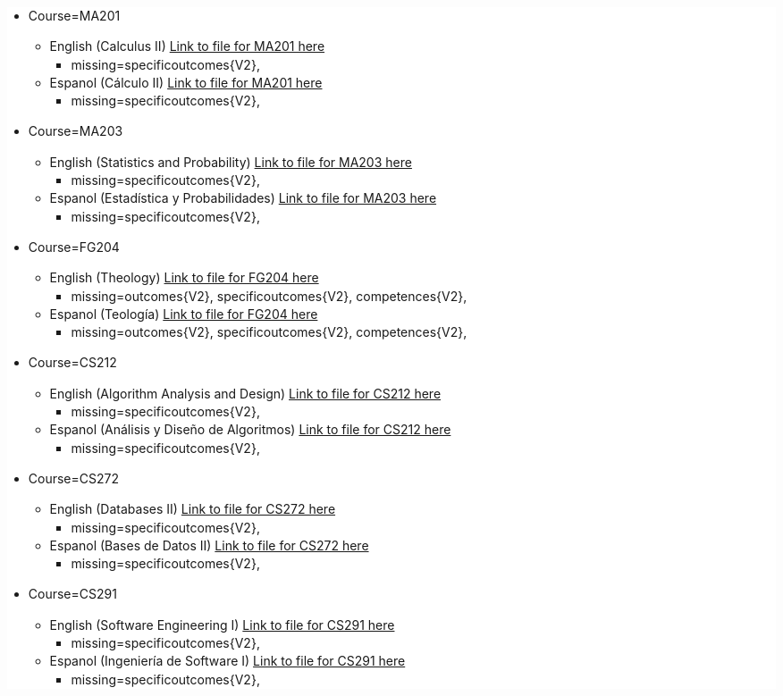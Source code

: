 - Course=MA201
  - English (Calculus II) [Link to file for MA201 here](https://github.com/ecuadros/Curricula/edit/master/Curricula.Master/../Curricula.in/lang/Common/cycle/2022-II/Syllabi/BasicSciences/MA201.tex)
    - missing=specificoutcomes{V2}, 
  - Espanol (Cálculo II) [Link to file for MA201 here](https://github.com/ecuadros/Curricula/edit/master/Curricula.Master/../Curricula.in/lang/Common/cycle/2022-II/Syllabi/BasicSciences/MA201.tex)
    - missing=specificoutcomes{V2}, 

- Course=MA203
  - English (Statistics and Probability) [Link to file for MA203 here](https://github.com/ecuadros/Curricula/edit/master/Curricula.Master/../Curricula.in/lang/Common/cycle/2022-II/Syllabi/BasicSciences/MA203.tex)
    - missing=specificoutcomes{V2}, 
  - Espanol (Estadística y Probabilidades) [Link to file for MA203 here](https://github.com/ecuadros/Curricula/edit/master/Curricula.Master/../Curricula.in/lang/Common/cycle/2022-II/Syllabi/BasicSciences/MA203.tex)
    - missing=specificoutcomes{V2}, 

- Course=FG204
  - English (Theology) [Link to file for FG204 here](https://github.com/ecuadros/Curricula/edit/master/Curricula.Master/../Curricula.in/lang/Common/cycle/2022-II/Syllabi/GeneralEducation/FG204.tex)
    - missing=outcomes{V2}, specificoutcomes{V2}, competences{V2}, 
  - Espanol (Teología) [Link to file for FG204 here](https://github.com/ecuadros/Curricula/edit/master/Curricula.Master/../Curricula.in/lang/Common/cycle/2022-II/Syllabi/GeneralEducation/FG204.tex)
    - missing=outcomes{V2}, specificoutcomes{V2}, competences{V2}, 

- Course=CS212
  - English (Algorithm Analysis and Design) [Link to file for CS212 here](https://github.com/ecuadros/Curricula/edit/master/Curricula.Master/../Curricula.in/lang/Common/cycle/2022-II/Syllabi/Computing/CS/CS212.tex)
    - missing=specificoutcomes{V2}, 
  - Espanol (Análisis y Diseño de Algoritmos) [Link to file for CS212 here](https://github.com/ecuadros/Curricula/edit/master/Curricula.Master/../Curricula.in/lang/Common/cycle/2022-II/Syllabi/Computing/CS/CS212.tex)
    - missing=specificoutcomes{V2}, 

- Course=CS272
  - English (Databases II) [Link to file for CS272 here](https://github.com/ecuadros/Curricula/edit/master/Curricula.Master/../Curricula.in/lang/Common/cycle/2022-II/Syllabi/Computing/CS/CS272.tex)
    - missing=specificoutcomes{V2}, 
  - Espanol (Bases de Datos II) [Link to file for CS272 here](https://github.com/ecuadros/Curricula/edit/master/Curricula.Master/../Curricula.in/lang/Common/cycle/2022-II/Syllabi/Computing/CS/CS272.tex)
    - missing=specificoutcomes{V2}, 

- Course=CS291
  - English (Software Engineering I) [Link to file for CS291 here](https://github.com/ecuadros/Curricula/edit/master/Curricula.Master/../Curricula.in/lang/Common/cycle/2022-II/Syllabi/Computing/CS/CS291.tex)
    - missing=specificoutcomes{V2}, 
  - Espanol (Ingeniería de Software I) [Link to file for CS291 here](https://github.com/ecuadros/Curricula/edit/master/Curricula.Master/../Curricula.in/lang/Common/cycle/2022-II/Syllabi/Computing/CS/CS291.tex)
    - missing=specificoutcomes{V2}, 
